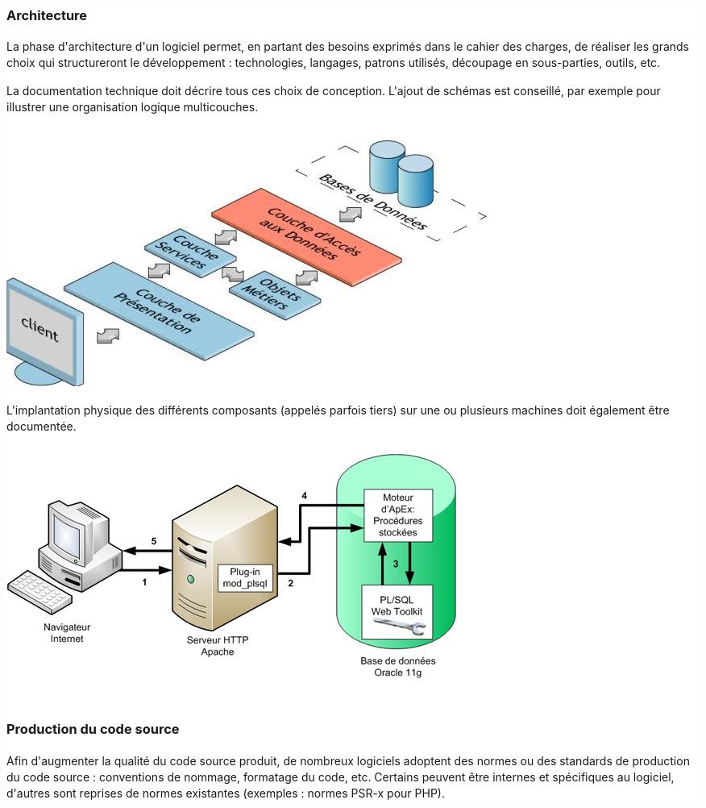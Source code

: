 ### Architecture

La phase d'architecture d'un logiciel permet, en partant des besoins exprimés dans le cahier des charges, de réaliser les grands choix qui structureront le développement : technologies, langages, patrons utilisés, découpage en sous-parties, outils, etc.

La documentation technique doit décrire tous ces choix de conception. L'ajout de schémas est conseillé, par exemple pour illustrer une organisation logique multicouches.

![](../images/architecture-layered.png)

L'implantation physique des différents composants (appelés parfois tiers) sur une ou plusieurs machines doit également être documentée.

![](../images/architecture-physical.png)

### Production du code source

Afin d'augmenter la qualité du code source produit, de nombreux logiciels adoptent des normes ou des standards de production du code source : conventions de nommage, formatage du code, etc. Certains peuvent être internes et spécifiques au logiciel, d'autres sont reprises de normes existantes (exemples : normes PSR-x pour PHP).

